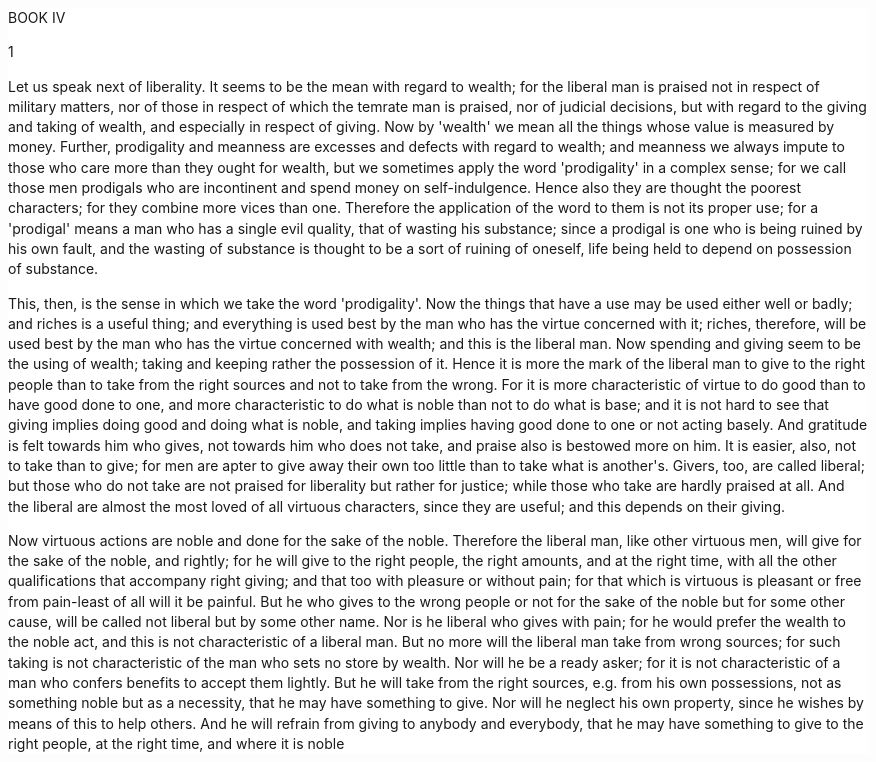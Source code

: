 BOOK IV

1 

Let us speak next of liberality. It seems to be the mean with regard
to wealth; for the liberal man is praised not in respect of military
matters, nor of those in respect of which the temrate man is praised,
nor of judicial decisions, but with regard to the giving and taking
of wealth, and especially in respect of giving. Now by 'wealth' we
mean all the things whose value is measured by money. Further, prodigality
and meanness are excesses and defects with regard to wealth; and meanness
we always impute to those who care more than they ought for wealth,
but we sometimes apply the word 'prodigality' in a complex sense;
for we call those men prodigals who are incontinent and spend money
on self-indulgence. Hence also they are thought the poorest characters;
for they combine more vices than one. Therefore the application of
the word to them is not its proper use; for a 'prodigal' means a man
who has a single evil quality, that of wasting his substance; since
a prodigal is one who is being ruined by his own fault, and the wasting
of substance is thought to be a sort of ruining of oneself, life being
held to depend on possession of substance. 

This, then, is the sense in which we take the word 'prodigality'.
Now the things that have a use may be used either well or badly; and
riches is a useful thing; and everything is used best by the man who
has the virtue concerned with it; riches, therefore, will be used
best by the man who has the virtue concerned with wealth; and this
is the liberal man. Now spending and giving seem to be the using of
wealth; taking and keeping rather the possession of it. Hence it is
more the mark of the liberal man to give to the right people than
to take from the right sources and not to take from the wrong. For
it is more characteristic of virtue to do good than to have good done
to one, and more characteristic to do what is noble than not to do
what is base; and it is not hard to see that giving implies doing
good and doing what is noble, and taking implies having good done
to one or not acting basely. And gratitude is felt towards him who
gives, not towards him who does not take, and praise also is bestowed
more on him. It is easier, also, not to take than to give; for men
are apter to give away their own too little than to take what is another's.
Givers, too, are called liberal; but those who do not take are not
praised for liberality but rather for justice; while those who take
are hardly praised at all. And the liberal are almost the most loved
of all virtuous characters, since they are useful; and this depends
on their giving. 

Now virtuous actions are noble and done for the sake of the noble.
Therefore the liberal man, like other virtuous men, will give for
the sake of the noble, and rightly; for he will give to the right
people, the right amounts, and at the right time, with all the other
qualifications that accompany right giving; and that too with pleasure
or without pain; for that which is virtuous is pleasant or free from
pain-least of all will it be painful. But he who gives to the wrong
people or not for the sake of the noble but for some other cause,
will be called not liberal but by some other name. Nor is he liberal
who gives with pain; for he would prefer the wealth to the noble act,
and this is not characteristic of a liberal man. But no more will
the liberal man take from wrong sources; for such taking is not characteristic
of the man who sets no store by wealth. Nor will he be a ready asker;
for it is not characteristic of a man who confers benefits to accept
them lightly. But he will take from the right sources, e.g. from his
own possessions, not as something noble but as a necessity, that he
may have something to give. Nor will he neglect his own property,
since he wishes by means of this to help others. And he will refrain
from giving to anybody and everybody, that he may have something to
give to the right people, at the right time, and where it is noble